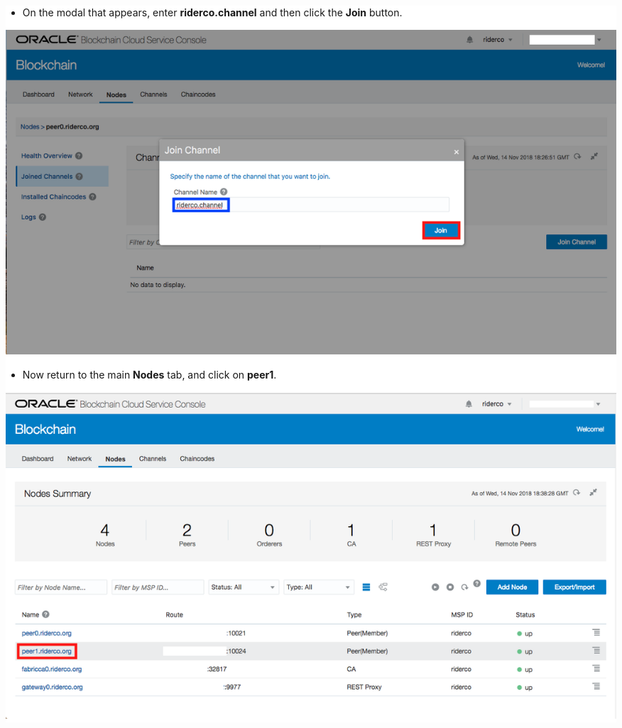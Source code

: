 - On the modal that appears, enter **riderco.channel** and then click the **Join** button.

![](./images/100/Docker_Image_53.png)

- Now return to the main **Nodes** tab, and click on **peer1**.

![](./images/100/Docker_Image_54.png)
